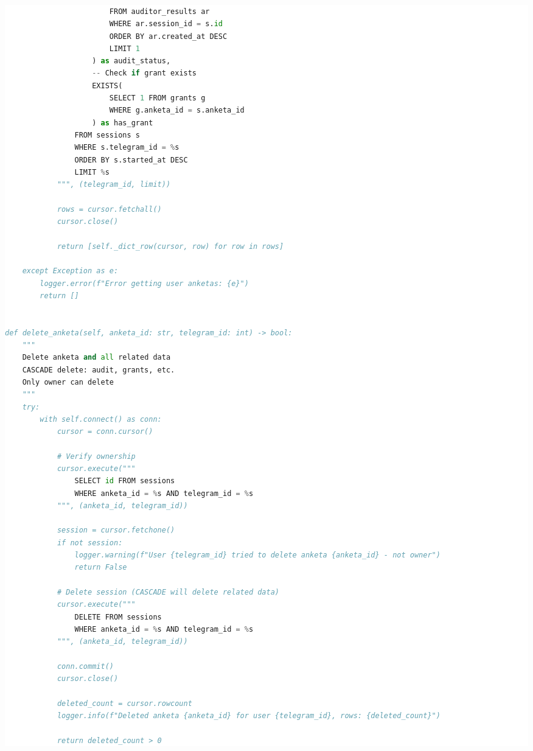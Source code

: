 ```python
                        FROM auditor_results ar
                        WHERE ar.session_id = s.id
                        ORDER BY ar.created_at DESC
                        LIMIT 1
                    ) as audit_status,
                    -- Check if grant exists
                    EXISTS(
                        SELECT 1 FROM grants g
                        WHERE g.anketa_id = s.anketa_id
                    ) as has_grant
                FROM sessions s
                WHERE s.telegram_id = %s
                ORDER BY s.started_at DESC
                LIMIT %s
            """, (telegram_id, limit))

            rows = cursor.fetchall()
            cursor.close()

            return [self._dict_row(cursor, row) for row in rows]

    except Exception as e:
        logger.error(f"Error getting user anketas: {e}")
        return []


def delete_anketa(self, anketa_id: str, telegram_id: int) -> bool:
    """
    Delete anketa and all related data
    CASCADE delete: audit, grants, etc.
    Only owner can delete
    """
    try:
        with self.connect() as conn:
            cursor = conn.cursor()

            # Verify ownership
            cursor.execute("""
                SELECT id FROM sessions
                WHERE anketa_id = %s AND telegram_id = %s
            """, (anketa_id, telegram_id))

            session = cursor.fetchone()
            if not session:
                logger.warning(f"User {telegram_id} tried to delete anketa {anketa_id} - not owner")
                return False

            # Delete session (CASCADE will delete related data)
            cursor.execute("""
                DELETE FROM sessions
                WHERE anketa_id = %s AND telegram_id = %s
            """, (anketa_id, telegram_id))

            conn.commit()
            cursor.close()

            deleted_count = cursor.rowcount
            logger.info(f"Deleted anketa {anketa_id} for user {telegram_id}, rows: {deleted_count}")

            return deleted_count > 0

```